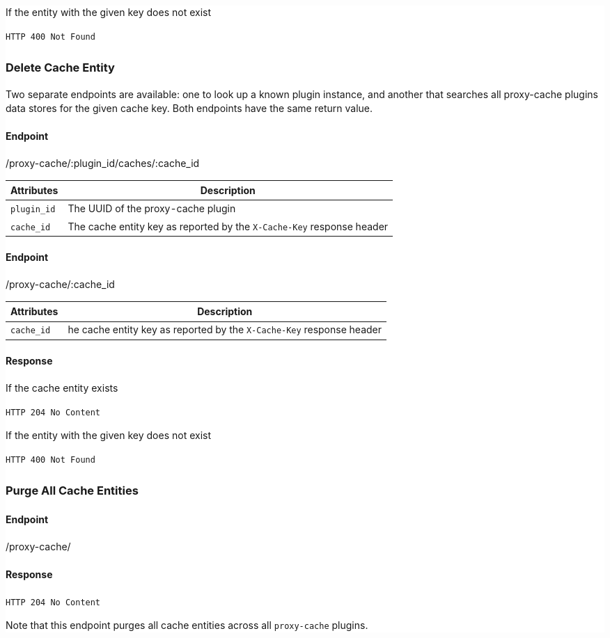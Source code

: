 If the entity with the given key does not exist

```
HTTP 400 Not Found
```

### Delete Cache Entity

Two separate endpoints are available: one to look up a known plugin instance, and another that searches all proxy-cache plugins data stores for the given cache key. Both endpoints have the same return value.

#### Endpoint

<div class="endpoint delete">/proxy-cache/:plugin_id/caches/:cache_id</div>

| Attributes | Description
| -------------- | -------
|`plugin_id` | The UUID of the proxy-cache plugin
|`cache_id` | The cache entity key as reported by the `X-Cache-Key` response header

#### Endpoint

<div class="endpoint delete">/proxy-cache/:cache_id</div>

| Attributes | Description
| -------------- | -------
|`cache_id` | he cache entity key as reported by the `X-Cache-Key` response header

#### Response

If the cache entity exists

```
HTTP 204 No Content
```

If the entity with the given key does not exist

```
HTTP 400 Not Found
```

### Purge All Cache Entities
#### Endpoint

<div class="endpoint delete">/proxy-cache/</div>

#### Response

```
HTTP 204 No Content
```

Note that this endpoint purges all cache entities across all `proxy-cache` plugins.
